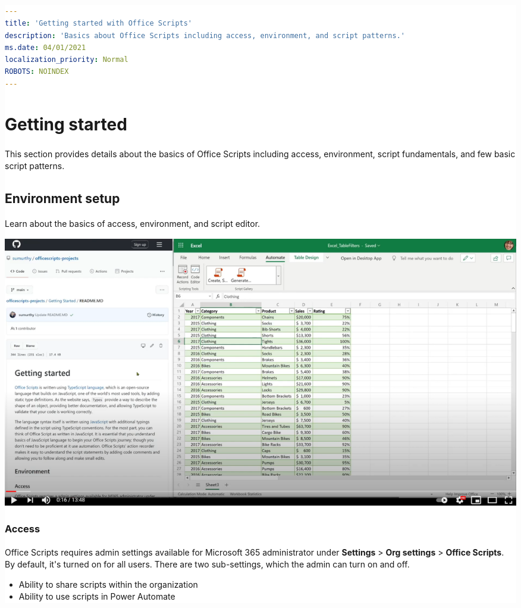 ```yaml
---
title: 'Getting started with Office Scripts'
description: 'Basics about Office Scripts including access, environment, and script patterns.'
ms.date: 04/01/2021
localization_priority: Normal
ROBOTS: NOINDEX
---
```


# Getting started

This section provides details about the basics of Office Scripts including access, environment, script fundamentals, and few basic script patterns.

## Environment setup

Learn about the basics of access, environment, and script editor.

[![Basics of Office Scripts application](../../images/getting-started-env.png)](https://youtu.be/vvCtxsjPxo8 "Basics of Office Scripts application")

### Access

Office Scripts requires admin settings available for Microsoft 365 administrator under **Settings** > **Org settings** > **Office Scripts**. By default, it's turned on for all users. There are two sub-settings, which the admin can turn on and off.

* Ability to share scripts within the organization
* Ability to use scripts in Power Automate
